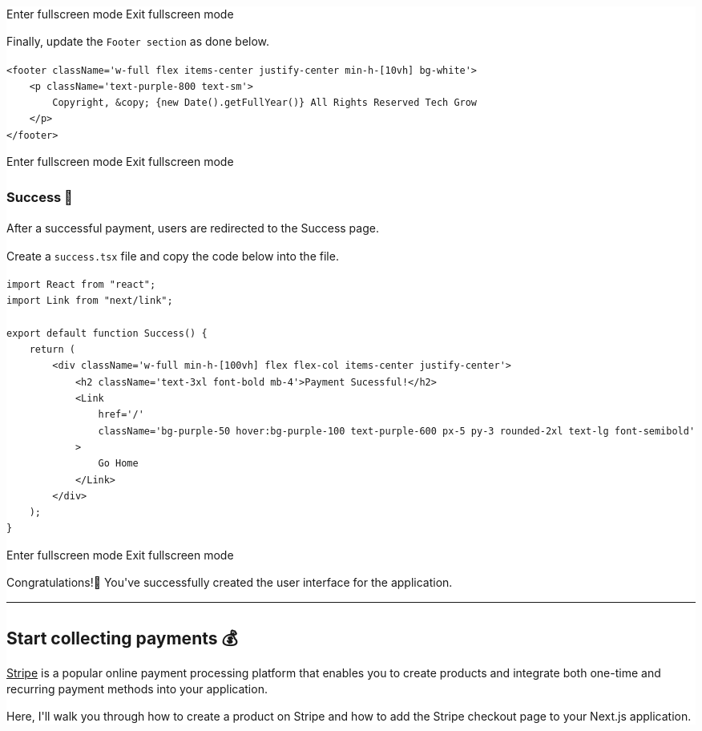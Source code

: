 Enter fullscreen mode Exit fullscreen mode

Finally, update the `Footer section` as done below.  

```
<footer className='w-full flex items-center justify-center min-h-[10vh] bg-white'>
    <p className='text-purple-800 text-sm'>
        Copyright, &copy; {new Date().getFullYear()} All Rights Reserved Tech Grow
    </p>
</footer>
```

Enter fullscreen mode Exit fullscreen mode

### [](https://dev.to/mjuraj/unpopular-opinion-its-harder-than-ever-to-be-a-good-software-engineer-32ek#success)Success 🚀

After a successful payment, users are redirected to the Success page.

Create a `success.tsx` file and copy the code below into the file.  

```
import React from "react";
import Link from "next/link";

export default function Success() {
    return (
        <div className='w-full min-h-[100vh] flex flex-col items-center justify-center'>
            <h2 className='text-3xl font-bold mb-4'>Payment Sucessful!</h2>
            <Link
                href='/'
                className='bg-purple-50 hover:bg-purple-100 text-purple-600 px-5 py-3 rounded-2xl text-lg font-semibold'
            >
                Go Home
            </Link>
        </div>
    );
}
```

Enter fullscreen mode Exit fullscreen mode

Congratulations!🎉 You've successfully created the user interface for the application.

___

## [](https://dev.to/mjuraj/unpopular-opinion-its-harder-than-ever-to-be-a-good-software-engineer-32ek#start-collecting-payments)Start collecting payments 💰

[Stripe](https://stripe.com/) is a popular online payment processing platform that enables you to create products and integrate both one-time and recurring payment methods into your application.

Here, I'll walk you through how to create a product on Stripe and how to add the Stripe checkout page to your Next.js application.
